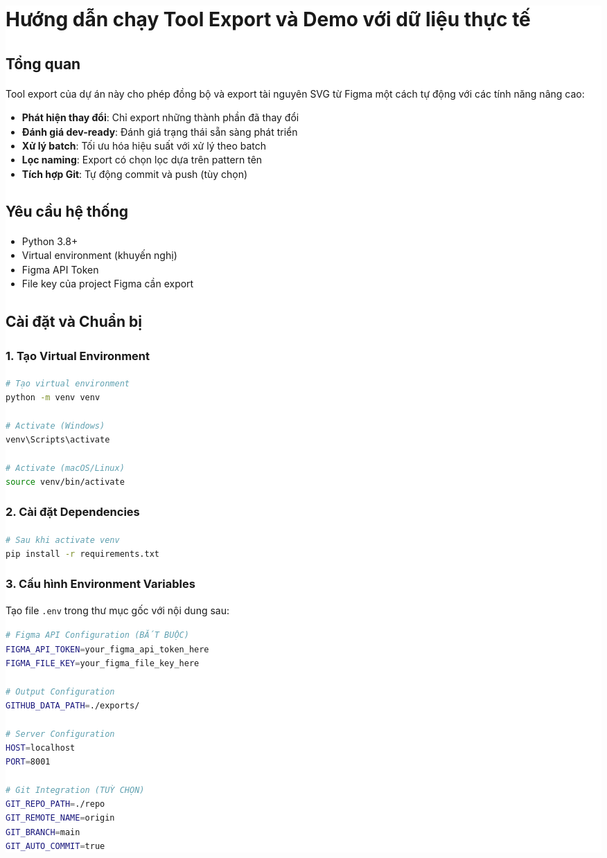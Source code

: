 # Hướng dẫn chạy Tool Export và Demo với dữ liệu thực tế

## Tổng quan

Tool export của dự án này cho phép đồng bộ và export tài nguyên SVG từ Figma một cách tự động với các tính năng nâng cao:

- **Phát hiện thay đổi**: Chỉ export những thành phần đã thay đổi
- **Đánh giá dev-ready**: Đánh giá trạng thái sẵn sàng phát triển
- **Xử lý batch**: Tối ưu hóa hiệu suất với xử lý theo batch
- **Lọc naming**: Export có chọn lọc dựa trên pattern tên
- **Tích hợp Git**: Tự động commit và push (tùy chọn)

## Yêu cầu hệ thống

- Python 3.8+
- Virtual environment (khuyến nghị)
- Figma API Token
- File key của project Figma cần export

## Cài đặt và Chuẩn bị

### 1. Tạo Virtual Environment

```bash
# Tạo virtual environment
python -m venv venv

# Activate (Windows)
venv\Scripts\activate

# Activate (macOS/Linux)
source venv/bin/activate
```

### 2. Cài đặt Dependencies

```bash
# Sau khi activate venv
pip install -r requirements.txt
```

### 3. Cấu hình Environment Variables

Tạo file `.env` trong thư mục gốc với nội dung sau:

```bash
# Figma API Configuration (BẮT BUỘC)
FIGMA_API_TOKEN=your_figma_api_token_here
FIGMA_FILE_KEY=your_figma_file_key_here

# Output Configuration
GITHUB_DATA_PATH=./exports/

# Server Configuration
HOST=localhost
PORT=8001

# Git Integration (TUỲ CHỌN)
GIT_REPO_PATH=./repo
GIT_REMOTE_NAME=origin
GIT_BRANCH=main
GIT_AUTO_COMMIT=true
```
